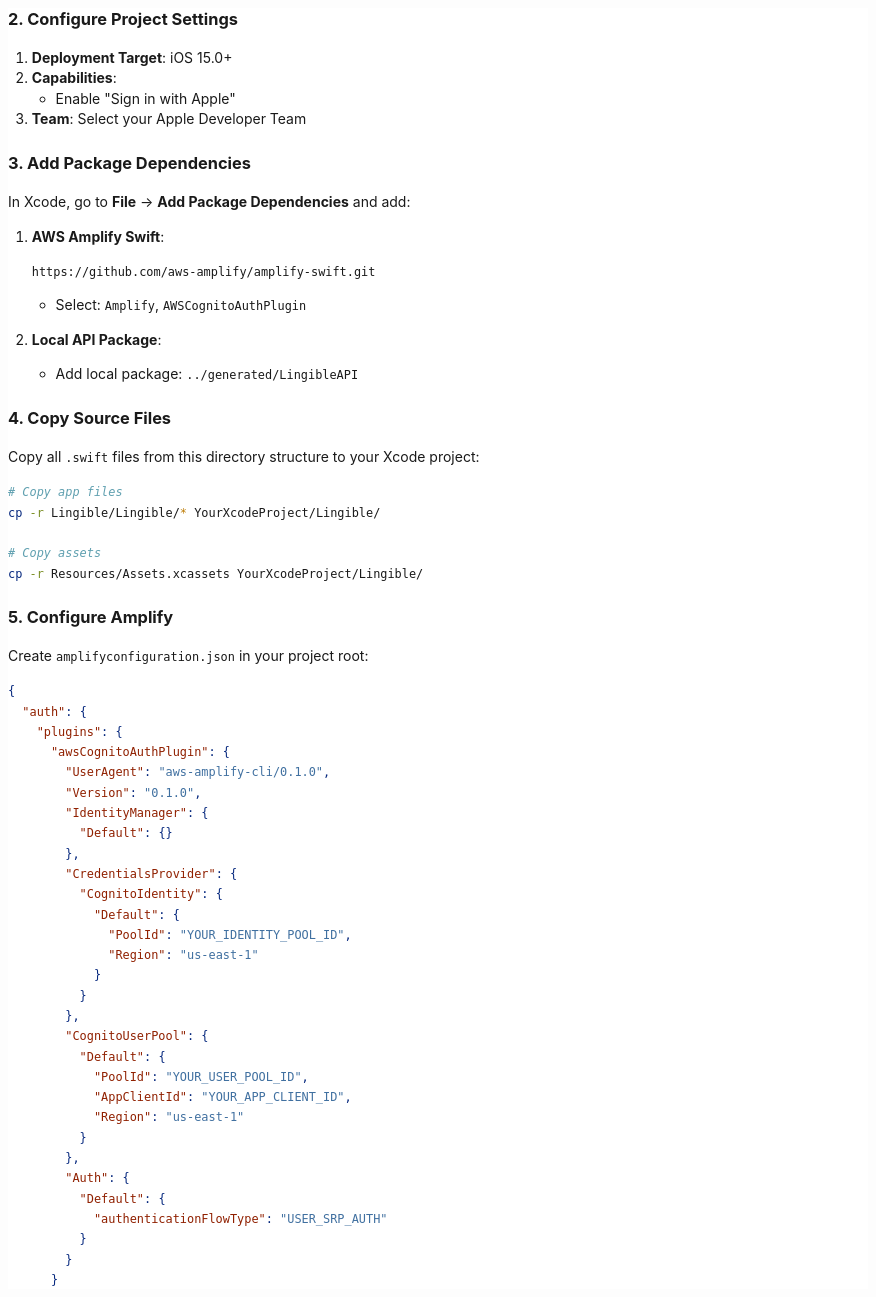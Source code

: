 ### 2. Configure Project Settings

1. **Deployment Target**: iOS 15.0+
2. **Capabilities**:
   - Enable "Sign in with Apple"
3. **Team**: Select your Apple Developer Team

### 3. Add Package Dependencies

In Xcode, go to **File** → **Add Package Dependencies** and add:

1. **AWS Amplify Swift**:
   ```
   https://github.com/aws-amplify/amplify-swift.git
   ```
   - Select: `Amplify`, `AWSCognitoAuthPlugin`

2. **Local API Package**:
   - Add local package: `../generated/LingibleAPI`

### 4. Copy Source Files

Copy all `.swift` files from this directory structure to your Xcode project:

```bash
# Copy app files
cp -r Lingible/Lingible/* YourXcodeProject/Lingible/

# Copy assets
cp -r Resources/Assets.xcassets YourXcodeProject/Lingible/
```

### 5. Configure Amplify

Create `amplifyconfiguration.json` in your project root:

```json
{
  "auth": {
    "plugins": {
      "awsCognitoAuthPlugin": {
        "UserAgent": "aws-amplify-cli/0.1.0",
        "Version": "0.1.0",
        "IdentityManager": {
          "Default": {}
        },
        "CredentialsProvider": {
          "CognitoIdentity": {
            "Default": {
              "PoolId": "YOUR_IDENTITY_POOL_ID",
              "Region": "us-east-1"
            }
          }
        },
        "CognitoUserPool": {
          "Default": {
            "PoolId": "YOUR_USER_POOL_ID",
            "AppClientId": "YOUR_APP_CLIENT_ID",
            "Region": "us-east-1"
          }
        },
        "Auth": {
          "Default": {
            "authenticationFlowType": "USER_SRP_AUTH"
          }
        }
      }
```